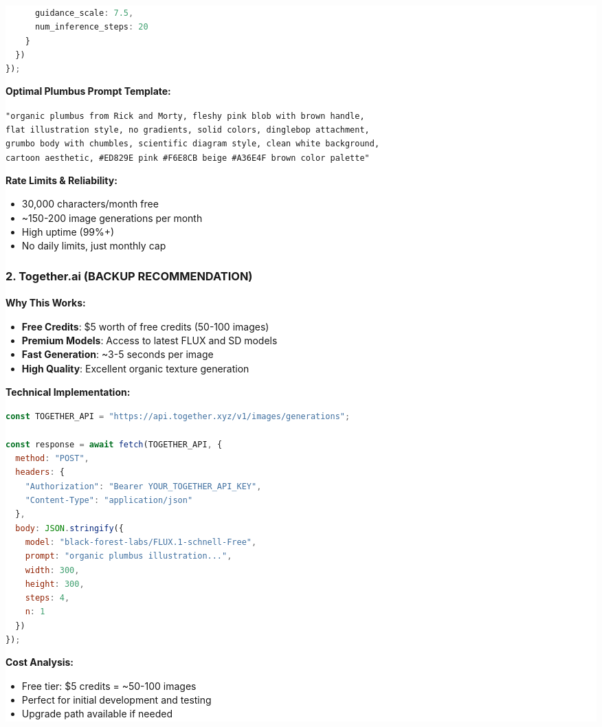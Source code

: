 ```javascript
      guidance_scale: 7.5,
      num_inference_steps: 20
    }
  })
});
```

**Optimal Plumbus Prompt Template:**
```
"organic plumbus from Rick and Morty, fleshy pink blob with brown handle, 
flat illustration style, no gradients, solid colors, dinglebop attachment, 
grumbo body with chumbles, scientific diagram style, clean white background, 
cartoon aesthetic, #ED829E pink #F6E8CB beige #A36E4F brown color palette"
```

**Rate Limits & Reliability:**
- 30,000 characters/month free
- ~150-200 image generations per month
- High uptime (99%+)
- No daily limits, just monthly cap

### 2. Together.ai (BACKUP RECOMMENDATION)

**Why This Works:**
- **Free Credits**: $5 worth of free credits (50-100 images)
- **Premium Models**: Access to latest FLUX and SD models
- **Fast Generation**: ~3-5 seconds per image
- **High Quality**: Excellent organic texture generation

**Technical Implementation:**
```javascript
const TOGETHER_API = "https://api.together.xyz/v1/images/generations";

const response = await fetch(TOGETHER_API, {
  method: "POST",
  headers: {
    "Authorization": "Bearer YOUR_TOGETHER_API_KEY",
    "Content-Type": "application/json"
  },
  body: JSON.stringify({
    model: "black-forest-labs/FLUX.1-schnell-Free",
    prompt: "organic plumbus illustration...",
    width: 300,
    height: 300,
    steps: 4,
    n: 1
  })
});
```

**Cost Analysis:**
- Free tier: $5 credits = ~50-100 images
- Perfect for initial development and testing
- Upgrade path available if needed
